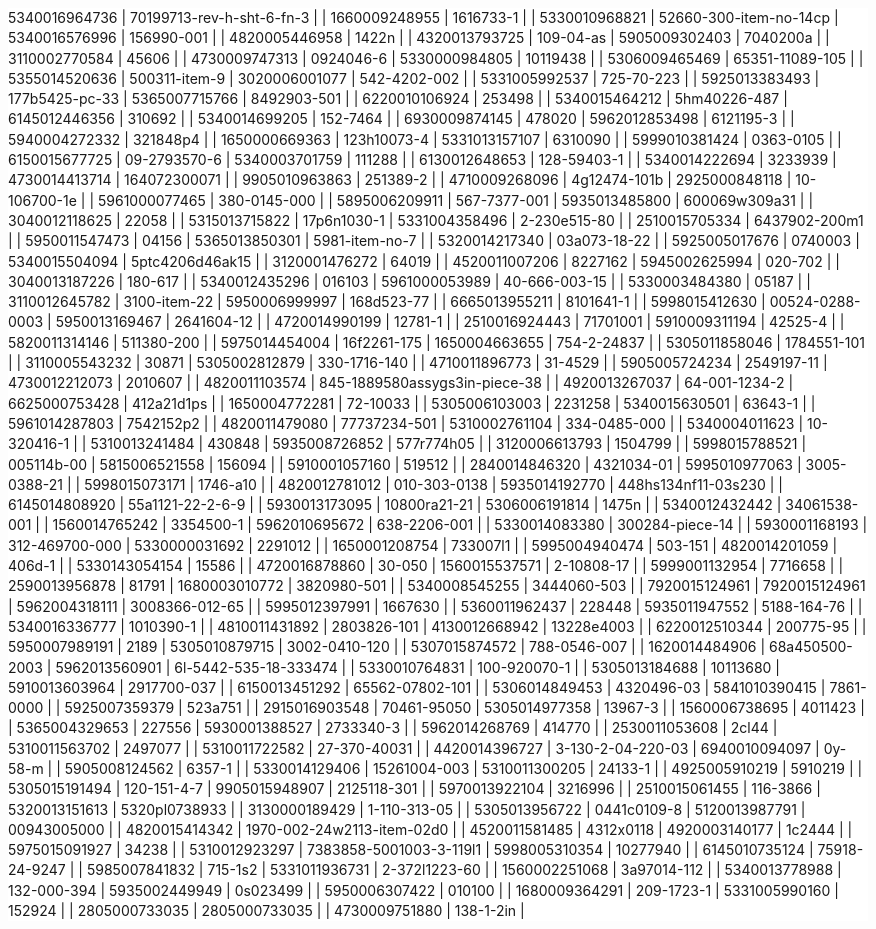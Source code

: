 5340016964736 | 70199713-rev-h-sht-6-fn-3 |  | 1660009248955 | 1616733-1 |  | 5330010968821 | 52660-300-item-no-14cp | 
5340016576996 | 156990-001 |  | 4820005446958 | 1422n |  | 4320013793725 | 109-04-as | 
5905009302403 | 7040200a |  | 3110002770584 | 45606 |  | 4730009747313 | 0924046-6 | 
5330000984805 | 10119438 |  | 5306009465469 | 65351-11089-105 |  | 5355014520636 | 500311-item-9 | 
3020006001077 | 542-4202-002 |  | 5331005992537 | 725-70-223 |  | 5925013383493 | 177b5425-pc-33 | 
5365007715766 | 8492903-501 |  | 6220010106924 | 253498 |  | 5340015464212 | 5hm40226-487 | 
6145012446356 | 310692 |  | 5340014699205 | 152-7464 |  | 6930009874145 | 478020 | 
5962012853498 | 6121195-3 |  | 5940004272332 | 321848p4 |  | 1650000669363 | 123h10073-4 | 
5331013157107 | 6310090 |  | 5999010381424 | 0363-0105 |  | 6150015677725 | 09-2793570-6 | 
5340003701759 | 111288 |  | 6130012648653 | 128-59403-1 |  | 5340014222694 | 3233939 | 
4730014413714 | 164072300071 |  | 9905010963863 | 251389-2 |  | 4710009268096 | 4g12474-101b | 
2925000848118 | 10-106700-1e |  | 5961000077465 | 380-0145-000 |  | 5895006209911 | 567-7377-001 | 
5935013485800 | 600069w309a31 |  | 3040012118625 | 22058 |  | 5315013715822 | 17p6n1030-1 | 
5331004358496 | 2-230e515-80 |  | 2510015705334 | 6437902-200m1 |  | 5950011547473 | 04156 | 
5365013850301 | 5981-item-no-7 |  | 5320014217340 | 03a073-18-22 |  | 5925005017676 | 0740003 | 
5340015504094 | 5ptc4206d46ak15 |  | 3120001476272 | 64019 |  | 4520011007206 | 8227162 | 
5945002625994 | 020-702 |  | 3040013187226 | 180-617 |  | 5340012435296 | 016103 | 
5961000053989 | 40-666-003-15 |  | 5330003484380 | 05187 |  | 3110012645782 | 3100-item-22 | 
5950006999997 | 168d523-77 |  | 6665013955211 | 8101641-1 |  | 5998015412630 | 00524-0288-0003 | 
5950013169467 | 2641604-12 |  | 4720014990199 | 12781-1 |  | 2510016924443 | 71701001 | 
5910009311194 | 42525-4 |  | 5820011314146 | 511380-200 |  | 5975014454004 | 16f2261-175 | 
1650004663655 | 754-2-24837 |  | 5305011858046 | 1784551-101 |  | 3110005543232 | 30871 | 
5305002812879 | 330-1716-140 |  | 4710011896773 | 31-4529 |  | 5905005724234 | 2549197-11 | 
4730012212073 | 2010607 |  | 4820011103574 | 845-1889580assygs3in-piece-38 |  | 4920013267037 | 64-001-1234-2 | 
6625000753428 | 412a21d1ps |  | 1650004772281 | 72-10033 |  | 5305006103003 | 2231258 | 
5340015630501 | 63643-1 |  | 5961014287803 | 7542152p2 |  | 4820011479080 | 77737234-501 | 
5310002761104 | 334-0485-000 |  | 5340004011623 | 10-320416-1 |  | 5310013241484 | 430848 | 
5935008726852 | 577r774h05 |  | 3120006613793 | 1504799 |  | 5998015788521 | 005114b-00 | 
5815006521558 | 156094 |  | 5910001057160 | 519512 |  | 2840014846320 | 4321034-01 | 
5995010977063 | 3005-0388-21 |  | 5998015073171 | 1746-a10 |  | 4820012781012 | 010-303-0138 | 
5935014192770 | 448hs134nf11-03s230 |  | 6145014808920 | 55a1121-22-2-6-9 |  | 5930013173095 | 10800ra21-21 | 
5306006191814 | 1475n |  | 5340012432442 | 34061538-001 |  | 1560014765242 | 3354500-1 | 
5962010695672 | 638-2206-001 |  | 5330014083380 | 300284-piece-14 |  | 5930001168193 | 312-469700-000 | 
5330000031692 | 2291012 |  | 1650001208754 | 733007l1 |  | 5995004940474 | 503-151 | 
4820014201059 | 406d-1 |  | 5330143054154 | 15586 |  | 4720016878860 | 30-050 | 
1560015537571 | 2-10808-17 |  | 5999001132954 | 7716658 |  | 2590013956878 | 81791 | 
1680003010772 | 3820980-501 |  | 5340008545255 | 3444060-503 |  | 7920015124961 | 7920015124961 | 
5962004318111 | 3008366-012-65 |  | 5995012397991 | 1667630 |  | 5360011962437 | 228448 | 
5935011947552 | 5188-164-76 |  | 5340016336777 | 1010390-1 |  | 4810011431892 | 2803826-101 | 
4130012668942 | 13228e4003 |  | 6220012510344 | 200775-95 |  | 5950007989191 | 2189 | 
5305010879715 | 3002-0410-120 |  | 5307015874572 | 788-0546-007 |  | 1620014484906 | 68a450500-2003 | 
5962013560901 | 6l-5442-535-18-333474 |  | 5330010764831 | 100-920070-1 |  | 5305013184688 | 10113680 | 
5910013603964 | 2917700-037 |  | 6150013451292 | 65562-07802-101 |  | 5306014849453 | 4320496-03 | 
5841010390415 | 7861-0000 |  | 5925007359379 | 523a751 |  | 2915016903548 | 70461-95050 | 
5305014977358 | 13967-3 |  | 1560006738695 | 4011423 |  | 5365004329653 | 227556 | 
5930001388527 | 2733340-3 |  | 5962014268769 | 414770 |  | 2530011053608 | 2cl44 | 
5310011563702 | 2497077 |  | 5310011722582 | 27-370-40031 |  | 4420014396727 | 3-130-2-04-220-03 | 
6940010094097 | 0y-58-m |  | 5905008124562 | 6357-1 |  | 5330014129406 | 15261004-003 | 
5310011300205 | 24133-1 |  | 4925005910219 | 5910219 |  | 5305015191494 | 120-151-4-7 | 
9905015948907 | 2125118-301 |  | 5970013922104 | 3216996 |  | 2510015061455 | 116-3866 | 
5320013151613 | 5320pl0738933 |  | 3130000189429 | 1-110-313-05 |  | 5305013956722 | 0441c0109-8 | 
5120013987791 | 00943005000 |  | 4820015414342 | 1970-002-24w2113-item-02d0 |  | 4520011581485 | 4312x0118 | 
4920003140177 | 1c2444 |  | 5975015091927 | 34238 |  | 5310012923297 | 7383858-5001003-3-119l1 | 
5998005310354 | 10277940 |  | 6145010735124 | 75918-24-9247 |  | 5985007841832 | 715-1s2 | 
5331011936731 | 2-372l1223-60 |  | 1560002251068 | 3a97014-112 |  | 5340013778988 | 132-000-394 | 
5935002449949 | 0s023499 |  | 5950006307422 | 010100 |  | 1680009364291 | 209-1723-1 | 
5331005990160 | 152924 |  | 2805000733035 | 2805000733035 |  | 4730009751880 | 138-1-2in | 